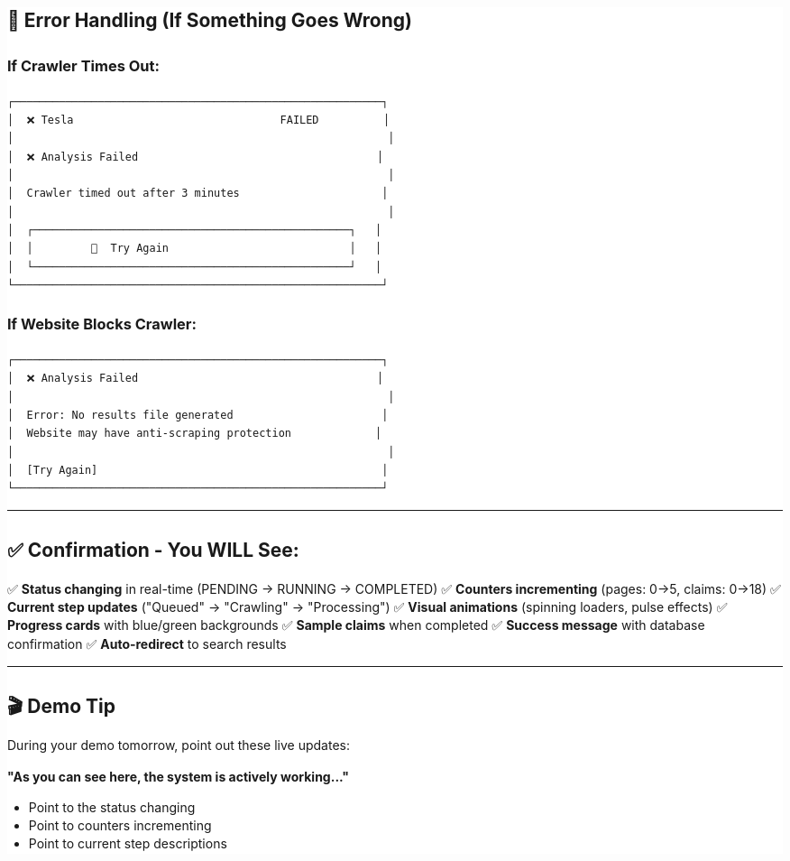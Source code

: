 
## 🚨 Error Handling (If Something Goes Wrong)

### If Crawler Times Out:
```
┌─────────────────────────────────────────────────────────┐
│  ❌ Tesla                                FAILED          │
│                                                          │
│  ❌ Analysis Failed                                     │
│                                                          │
│  Crawler timed out after 3 minutes                      │
│                                                          │
│  ┌─────────────────────────────────────────────────┐   │
│  │         🔄  Try Again                            │   │
│  └─────────────────────────────────────────────────┘   │
└─────────────────────────────────────────────────────────┘
```

### If Website Blocks Crawler:
```
┌─────────────────────────────────────────────────────────┐
│  ❌ Analysis Failed                                     │
│                                                          │
│  Error: No results file generated                       │
│  Website may have anti-scraping protection             │
│                                                          │
│  [Try Again]                                            │
└─────────────────────────────────────────────────────────┘
```

---

## ✅ Confirmation - You WILL See:

✅ **Status changing** in real-time (PENDING → RUNNING → COMPLETED)
✅ **Counters incrementing** (pages: 0→5, claims: 0→18)
✅ **Current step updates** ("Queued" → "Crawling" → "Processing")
✅ **Visual animations** (spinning loaders, pulse effects)
✅ **Progress cards** with blue/green backgrounds
✅ **Sample claims** when completed
✅ **Success message** with database confirmation
✅ **Auto-redirect** to search results

---

## 🎬 Demo Tip

During your demo tomorrow, point out these live updates:

**"As you can see here, the system is actively working..."**
- Point to the status changing
- Point to counters incrementing
- Point to current step descriptions
